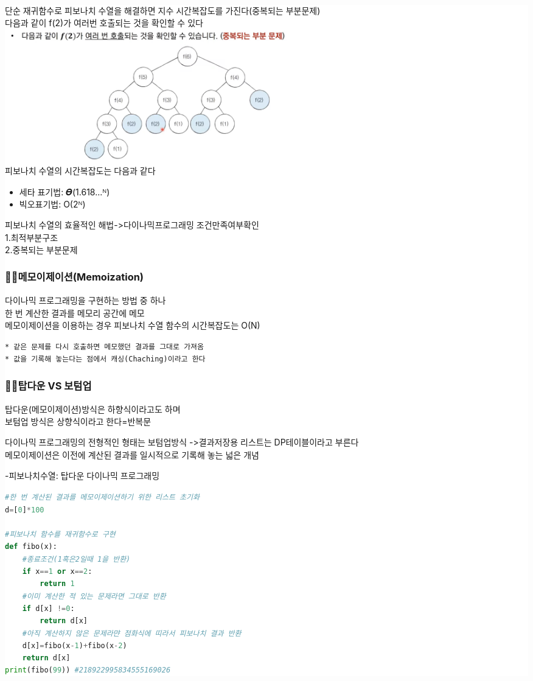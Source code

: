 단순 재귀함수로 피보나치 수열을 해결하면 지수 시간복잡도를 가진다(중복되는 부분문제)   
다음과 같이 f(2)가 여러번 호출되는 것을 확인할 수 있다     
            <img src=dynamic_pic/피보나치시간복잡도.jpeg width=55%></img>       
피보나치 수열의 시간복잡도는 다음과 같다
* 세타 표기법: 𝜭(1.618...ᴺ)    
* 빅오표기법: O(2ᴺ)     

피보나치 수열의 효율적인 해법->다이나믹프로그래밍 조건만족여부확인    
1.최적부분구조   
2.중복되는 부분문제   


### 🌟🌟**메모이제이션(Memoization)**  
다이나믹 프로그래밍을 구현하는 방법 중 하나   
한 번 계산한 결과를 메모리 공간에 메모    
메모이제이션을 이용하는 경우 피보나치 수열 함수의 시간복잡도는 O(N)

    * 같은 문제를 다시 호출하면 메모했던 결과를 그대로 가져옴  
    * 값을 기록해 놓는다는 점에서 캐싱(Chaching)이라고 한다

### 🌟🌟**탑다운 VS 보텀업**     
탑다운(메모이제이션)방식은 하향식이라고도 하며        
 보텀업 방식은 상향식이라고 한다=반복문   

다이나믹 프로그래밍의 전형적인 형태는 보텀업방식 ->결과저장용 리스트는 DP테이블이라고 부른다         
메모이제이션은 이전에 계산된 결과를 일시적으로 기록해 놓는 넓은 개념    

-피보나치수열: 탑다운 다이나믹 프로그래밍    
```py
#한 번 계산된 결과를 메모이제이션하기 위한 리스트 초기화
d=[0]*100

#피보나치 함수를 재귀함수로 구현
def fibo(x):
    #종료조건(1혹은2일때 1을 반환)
    if x==1 or x==2:
        return 1
    #이미 계산한 적 있는 문제라면 그대로 반환
    if d[x] !=0:
        return d[x]
    #아직 계산하지 않은 문제라먄 점화식에 띠라서 피보나치 결과 반환
    d[x]=fibo(x-1)+fibo(x-2)
    return d[x]
print(fibo(99)) #218922995834555169026
```
